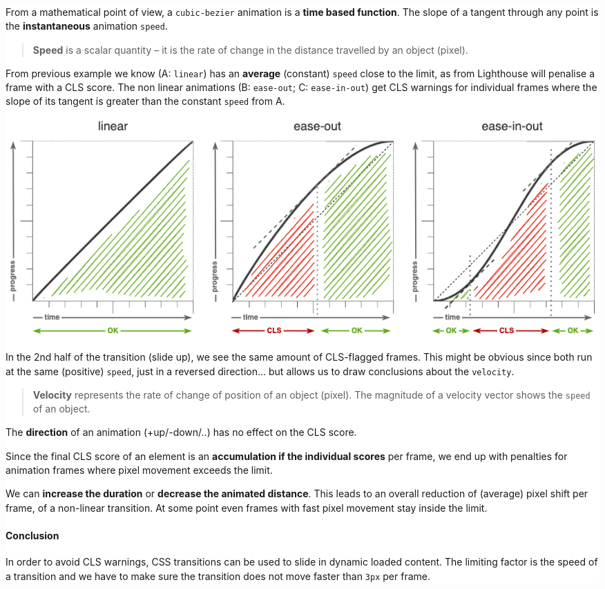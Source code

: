 From a mathematical point of view, a `cubic-bezier` animation is a **time based function**. The slope of a tangent through any point is the **instantaneous** animation `speed`.

> **Speed** is a scalar quantity – it is the rate of change in the distance travelled by an object (pixel).

From previous example we know (A: `linear`) has an **average** (constant) `speed` close to the limit, as from Lighthouse will penalise a frame with a CLS score. The non linear animations (B: `ease-out`; C: `ease-in-out`) get CLS warnings for individual frames where the slope of its tangent is greater than the constant `speed` from A.

![enter image description here](/assets/images/blog/001_cls/blog_cls_3.png)

In the 2nd half of the transition (slide up), we see the same amount of CLS-flagged frames.
This might be obvious since both run at the same (positive) `speed`, just in a reversed direction... but allows us to
draw conclusions about the `velocity`.

> **Velocity** represents the rate of change of position of an object (pixel). The magnitude of a velocity vector shows the `speed` of an object.

The **direction** of an animation (+up/-down/..) has no effect on the CLS score.

Since the final CLS score of an element is an **accumulation if the individual scores** per frame, we end up with penalties for animation frames where pixel movement exceeds the limit.

We can **increase the duration** or **decrease the animated distance**. This leads to an overall reduction of  (average) pixel shift per frame, of a non-linear transition. At some point even frames with fast pixel movement stay inside the limit.

#### Conclusion

In order to avoid CLS warnings, CSS transitions can be used to slide in dynamic loaded content. The limiting factor is the speed of a transition and we have to make sure the transition does not move faster than `3px` per frame.